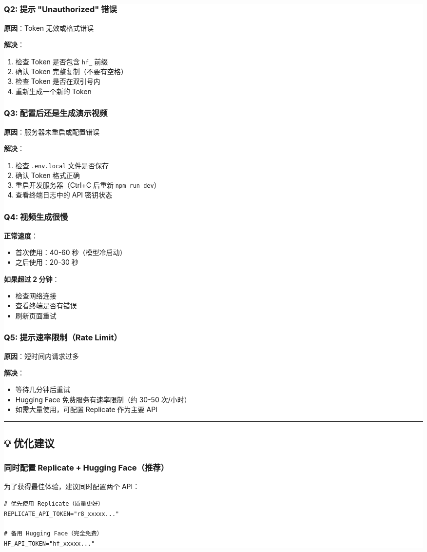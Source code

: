 ### Q2: 提示 "Unauthorized" 错误

**原因**：Token 无效或格式错误

**解决**：
1. 检查 Token 是否包含 `hf_` 前缀
2. 确认 Token 完整复制（不要有空格）
3. 检查 Token 是否在双引号内
4. 重新生成一个新的 Token

### Q3: 配置后还是生成演示视频

**原因**：服务器未重启或配置错误

**解决**：
1. 检查 `.env.local` 文件是否保存
2. 确认 Token 格式正确
3. 重启开发服务器（Ctrl+C 后重新 `npm run dev`）
4. 查看终端日志中的 API 密钥状态

### Q4: 视频生成很慢

**正常速度**：
- 首次使用：40-60 秒（模型冷启动）
- 之后使用：20-30 秒

**如果超过 2 分钟**：
- 检查网络连接
- 查看终端是否有错误
- 刷新页面重试

### Q5: 提示速率限制（Rate Limit）

**原因**：短时间内请求过多

**解决**：
- 等待几分钟后重试
- Hugging Face 免费服务有速率限制（约 30-50 次/小时）
- 如需大量使用，可配置 Replicate 作为主要 API

---

## 💡 优化建议

### 同时配置 Replicate + Hugging Face（推荐）

为了获得最佳体验，建议同时配置两个 API：

```env
# 优先使用 Replicate（质量更好）
REPLICATE_API_TOKEN="r8_xxxxx..."

# 备用 Hugging Face（完全免费）
HF_API_TOKEN="hf_xxxxx..."
```
